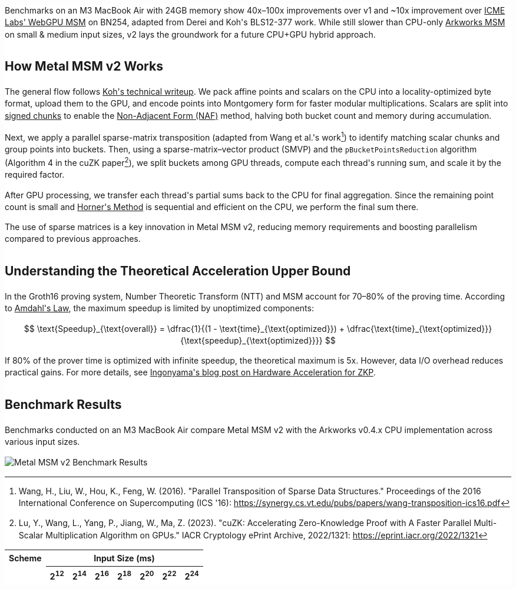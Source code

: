 Benchmarks on an M3 MacBook Air with 24GB memory show 40x–100x improvements over v1 and ~10x improvement over [ICME Labs' WebGPU MSM](https://github.com/ICME-Lab/msm-webgpu) on BN254, adapted from Derei and Koh's BLS12-377 work. While still slower than CPU-only [Arkworks MSM](https://github.com/arkworks-rs) on small & medium input sizes, v2 lays the groundwork for a future CPU+GPU hybrid approach.

## How Metal MSM v2 Works

The general flow follows [Koh's technical writeup](https://hackmd.io/HNH0DcSqSka4hAaIfJNHEA). We pack affine points and scalars on the CPU into a locality-optimized byte format, upload them to the GPU, and encode points into Montgomery form for faster modular multiplications. Scalars are split into [signed chunks](https://hackmd.io/@drouyang/signed-bucket-index) to enable the [Non-Adjacent Form (NAF)](https://hackmd.io/HkVWGwsRTM2HeBL1VN0lAw) method, halving both bucket count and memory during accumulation.

Next, we apply a parallel sparse-matrix transposition (adapted from Wang et al.'s work[^3]) to identify matching scalar chunks and group points into buckets. Then, using a sparse-matrix–vector product (SMVP) and the `pBucketPointsReduction` algorithm (Algorithm 4 in the cuZK paper[^2]), we split buckets among GPU threads, compute each thread's running sum, and scale it by the required factor.

After GPU processing, we transfer each thread's partial sums back to the CPU for final aggregation. Since the remaining point count is small and [Horner's Method](https://en.wikipedia.org/wiki/Horner%27s_method) is sequential and efficient on the CPU, we perform the final sum there.

The use of sparse matrices is a key innovation in Metal MSM v2, reducing memory requirements and boosting parallelism compared to previous approaches.

## Understanding the Theoretical Acceleration Upper Bound

In the Groth16 proving system, Number Theoretic Transform (NTT) and MSM account for 70–80% of the proving time. According to [Amdahl's Law](https://en.wikipedia.org/wiki/Amdahl%27s_law), the maximum speedup is limited by unoptimized components:

$$
\text{Speedup}_{\text{overall}} = \dfrac{1}{(1 - \text{time}_{\text{optimized}}) + \dfrac{\text{time}_{\text{optimized}}}{\text{speedup}_{\text{optimized}}}}
$$

If 80% of the prover time is optimized with infinite speedup, the theoretical maximum is 5x. However, data I/O overhead reduces practical gains. For more details, see [Ingonyama's blog post on Hardware Acceleration for ZKP](https://medium.com/@ingonyama/revisiting-paradigms-hardware-acceleration-for-zero-knowledge-proofs-5dffacdc24b4).

## Benchmark Results

Benchmarks conducted on an M3 MacBook Air compare Metal MSM v2 with the Arkworks v0.4.x CPU implementation across various input sizes.

![Metal MSM v2 Benchmark Results](/articles/mopro-metal-msm-v2/metal-msm-v2-benchmark.webp)

<table>
  <thead>
    <tr>
      <th rowspan="2" style={{textAlign: "center"}}>Scheme</th>
      <th colspan="7" style={{textAlign: "center"}}>Input Size (ms)</th>
    </tr>
    <tr>
      <th style={{textAlign: "center"}}>2<sup>12</sup></th>
      <th style={{textAlign: "center"}}>2<sup>14</sup></th>
      <th style={{textAlign: "center"}}>2<sup>16</sup></th>
      <th style={{textAlign: "center"}}>2<sup>18</sup></th>
      <th style={{textAlign: "center"}}>2<sup>20</sup></th>
      <th style={{textAlign: "center"}}>2<sup>22</sup></th>
      <th style={{textAlign: "center"}}>2<sup>24</sup></th>
    </tr>

[^1]: Bootle, J., & Chiesa, A., & Hu, Y. (2022). "Gemini: elastic SNARKs for diverse environments." IACR Cryptology ePrint Archive, 2022/1400: https://eprint.iacr.org/2022/1400
[^2]: Lu, Y., Wang, L., Yang, P., Jiang, W., Ma, Z. (2023). "cuZK: Accelerating Zero-Knowledge Proof with A Faster Parallel Multi-Scalar Multiplication Algorithm on GPUs." IACR Cryptology ePrint Archive, 2022/1321: https://eprint.iacr.org/2022/1321
[^3]: Wang, H., Liu, W., Hou, K., Feng, W. (2016). "Parallel Transposition of Sparse Data Structures." Proceedings of the 2016 International Conference on Supercomputing (ICS '16): https://synergy.cs.vt.edu/pubs/papers/wang-transposition-ics16.pdf